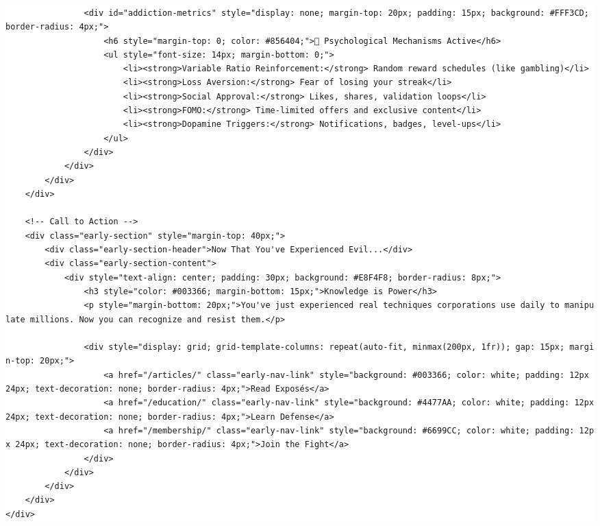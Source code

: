                     <div id="addiction-metrics" style="display: none; margin-top: 20px; padding: 15px; background: #FFF3CD; border-radius: 4px;">
                        <h6 style="margin-top: 0; color: #856404;">🧠 Psychological Mechanisms Active</h6>
                        <ul style="font-size: 14px; margin-bottom: 0;">
                            <li><strong>Variable Ratio Reinforcement:</strong> Random reward schedules (like gambling)</li>
                            <li><strong>Loss Aversion:</strong> Fear of losing your streak</li>
                            <li><strong>Social Approval:</strong> Likes, shares, validation loops</li>
                            <li><strong>FOMO:</strong> Time-limited offers and exclusive content</li>
                            <li><strong>Dopamine Triggers:</strong> Notifications, badges, level-ups</li>
                        </ul>
                    </div>
                </div>
            </div>
        </div>

        <!-- Call to Action -->
        <div class="early-section" style="margin-top: 40px;">
            <div class="early-section-header">Now That You've Experienced Evil...</div>
            <div class="early-section-content">
                <div style="text-align: center; padding: 30px; background: #E8F4F8; border-radius: 8px;">
                    <h3 style="color: #003366; margin-bottom: 15px;">Knowledge is Power</h3>
                    <p style="margin-bottom: 20px;">You've just experienced real techniques corporations use daily to manipulate millions. Now you can recognize and resist them.</p>
                    
                    <div style="display: grid; grid-template-columns: repeat(auto-fit, minmax(200px, 1fr)); gap: 15px; margin-top: 20px;">
                        <a href="/articles/" class="early-nav-link" style="background: #003366; color: white; padding: 12px 24px; text-decoration: none; border-radius: 4px;">Read Exposés</a>
                        <a href="/education/" class="early-nav-link" style="background: #4477AA; color: white; padding: 12px 24px; text-decoration: none; border-radius: 4px;">Learn Defense</a>
                        <a href="/membership/" class="early-nav-link" style="background: #6699CC; color: white; padding: 12px 24px; text-decoration: none; border-radius: 4px;">Join the Fight</a>
                    </div>
                </div>
            </div>
        </div>
    </div>
</div>

<script>
// Price Discrimination Simulator
let priceVisits = 0;
let deviceProfile = 'standard';

function simulatePriceChange() {
    priceVisits++;
    const priceEl = document.getElementById('dynamic-price');
    const factorsEl = document.getElementById('price-factors');
    const explanationEl = document.getElementById('price-explanation');
    
    let newPrice = 299;
    let factors = [];
    let explanation = '';
    